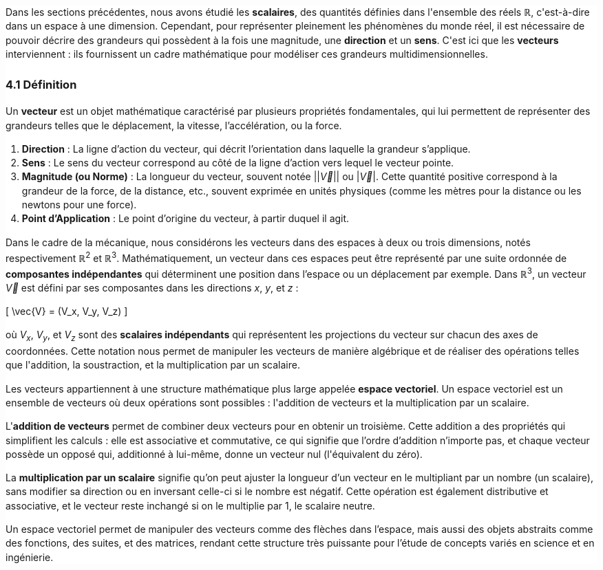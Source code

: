 Dans les sections précédentes, nous avons étudié les **scalaires**, des quantités définies dans l'ensemble des réels $\mathbb{R}$, c'est-à-dire dans un espace à une dimension. Cependant, pour représenter pleinement les phénomènes du monde réel, il est nécessaire de pouvoir décrire des grandeurs qui possèdent à la fois une magnitude, une **direction** et un **sens**. C'est ici que les **vecteurs** interviennent : ils fournissent un cadre mathématique pour modéliser ces grandeurs multidimensionnelles.

### 4.1 Définition

Un **vecteur** est un objet mathématique caractérisé par plusieurs propriétés fondamentales, qui lui permettent de représenter des grandeurs telles que le déplacement, la vitesse, l’accélération, ou la force.

1. **Direction** : La ligne d’action du vecteur, qui décrit l’orientation dans laquelle la grandeur s’applique.
2. **Sens** : Le sens du vecteur correspond au côté de la ligne d’action vers lequel le vecteur pointe.
3. **Magnitude (ou Norme)** : La longueur du vecteur, souvent notée $||\vec{V}||$ ou $|\vec{V}|$. Cette quantité positive correspond à la grandeur de la force, de la distance, etc., souvent exprimée en unités physiques (comme les mètres pour la distance ou les newtons pour une force).
4. **Point d’Application** : Le point d’origine du vecteur, à partir duquel il agit.

Dans le cadre de la mécanique, nous considérons les vecteurs dans des espaces à deux ou trois dimensions, notés respectivement $\mathbb{R}^2$ et $\mathbb{R}^3$. Mathématiquement, un vecteur dans ces espaces peut être représenté par une suite ordonnée de **composantes indépendantes** qui déterminent une position dans l’espace ou un déplacement par exemple. Dans $\mathbb{R}^3$, un vecteur $\vec{V}$ est défini par ses composantes dans les directions $x$, $y$, et $z$ :

\[
\vec{V} = (V_x, V_y, V_z)
\]

où $V_x$, $V_y$, et $V_z$ sont des **scalaires indépendants** qui représentent les projections du vecteur sur chacun des axes de coordonnées. Cette notation nous permet de manipuler les vecteurs de manière algébrique et de réaliser des opérations telles que l'addition, la soustraction, et la multiplication par un scalaire.

Les vecteurs appartiennent à une structure mathématique plus large appelée **espace vectoriel**. Un espace vectoriel est un ensemble de vecteurs où deux opérations sont possibles : l'addition de vecteurs et la multiplication par un scalaire. 

L'**addition de vecteurs** permet de combiner deux vecteurs pour en obtenir un troisième. Cette addition a des propriétés qui simplifient les calculs : elle est associative et commutative, ce qui signifie que l’ordre d’addition n’importe pas, et chaque vecteur possède un opposé qui, additionné à lui-même, donne un vecteur nul (l'équivalent du zéro).

La **multiplication par un scalaire** signifie qu’on peut ajuster la longueur d’un vecteur en le multipliant par un nombre (un scalaire), sans modifier sa direction ou en inversant celle-ci si le nombre est négatif. Cette opération est également distributive et associative, et le vecteur reste inchangé si on le multiplie par 1, le scalaire neutre.

Un espace vectoriel permet de manipuler des vecteurs comme des flèches dans l’espace, mais aussi des objets abstraits comme des fonctions, des suites, et des matrices, rendant cette structure très puissante pour l’étude de concepts variés en science et en ingénierie.
